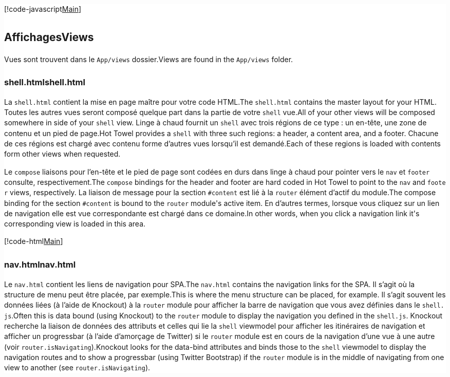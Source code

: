 [!code-javascript[Main](hottowel-template/samples/sample3.js)]

## <a name="views"></a><span data-ttu-id="4d26b-176">Affichages</span><span class="sxs-lookup"><span data-stu-id="4d26b-176">Views</span></span>

<span data-ttu-id="4d26b-177">Vues sont trouvent dans le `App/views` dossier.</span><span class="sxs-lookup"><span data-stu-id="4d26b-177">Views are found in the `App/views` folder.</span></span>

### <a name="shellhtml"></a><span data-ttu-id="4d26b-178">shell.html</span><span class="sxs-lookup"><span data-stu-id="4d26b-178">shell.html</span></span>

<span data-ttu-id="4d26b-179">La `shell.html` contient la mise en page maître pour votre code HTML.</span><span class="sxs-lookup"><span data-stu-id="4d26b-179">The `shell.html` contains the master layout for your HTML.</span></span> <span data-ttu-id="4d26b-180">Toutes les autres vues seront composé quelque part dans la partie de votre `shell` vue.</span><span class="sxs-lookup"><span data-stu-id="4d26b-180">All of your other views will be composed somewhere in side of your `shell` view.</span></span> <span data-ttu-id="4d26b-181">Linge à chaud fournit un `shell` avec trois régions de ce type : un en-tête, une zone de contenu et un pied de page.</span><span class="sxs-lookup"><span data-stu-id="4d26b-181">Hot Towel provides a `shell` with three such regions: a header, a content area, and a footer.</span></span> <span data-ttu-id="4d26b-182">Chacune de ces régions est chargé avec contenu forme d’autres vues lorsqu’il est demandé.</span><span class="sxs-lookup"><span data-stu-id="4d26b-182">Each of these regions is loaded with contents form other views when requested.</span></span>

<span data-ttu-id="4d26b-183">Le `compose` liaisons pour l’en-tête et le pied de page sont codées en durs dans linge à chaud pour pointer vers le `nav` et `footer` consulte, respectivement.</span><span class="sxs-lookup"><span data-stu-id="4d26b-183">The `compose` bindings for the header and footer are hard coded in Hot Towel to point to the `nav` and `footer` views, respectively.</span></span> <span data-ttu-id="4d26b-184">La liaison de message pour la section `#content` est lié à la `router` élément d’actif du module.</span><span class="sxs-lookup"><span data-stu-id="4d26b-184">The compose binding for the section `#content` is bound to the `router` module's active item.</span></span> <span data-ttu-id="4d26b-185">En d’autres termes, lorsque vous cliquez sur un lien de navigation elle est vue correspondante est chargé dans ce domaine.</span><span class="sxs-lookup"><span data-stu-id="4d26b-185">In other words, when you click a navigation link it's corresponding view is loaded in this area.</span></span>

[!code-html[Main](hottowel-template/samples/sample4.html)]

### <a name="navhtml"></a><span data-ttu-id="4d26b-186">nav.html</span><span class="sxs-lookup"><span data-stu-id="4d26b-186">nav.html</span></span>

<span data-ttu-id="4d26b-187">Le `nav.html` contient les liens de navigation pour SPA.</span><span class="sxs-lookup"><span data-stu-id="4d26b-187">The `nav.html` contains the navigation links for the SPA.</span></span> <span data-ttu-id="4d26b-188">Il s’agit où la structure de menu peut être placée, par exemple.</span><span class="sxs-lookup"><span data-stu-id="4d26b-188">This is where the menu structure can be placed, for example.</span></span> <span data-ttu-id="4d26b-189">Il s’agit souvent les données liées (à l’aide de Knockout) à la `router` module pour afficher la barre de navigation que vous avez définies dans le `shell.js`.</span><span class="sxs-lookup"><span data-stu-id="4d26b-189">Often this is data bound (using Knockout) to the `router` module to display the navigation you defined in the `shell.js`.</span></span> <span data-ttu-id="4d26b-190">Knockout recherche la liaison de données des attributs et celles qui lie la `shell` viewmodel pour afficher les itinéraires de navigation et afficher un progressbar (à l’aide d’amorçage de Twitter) si le `router` module est en cours de la navigation d’une vue à une autre (voir `router.isNavigating`).</span><span class="sxs-lookup"><span data-stu-id="4d26b-190">Knockout looks for the data-bind attributes and binds those to the `shell` viewmodel to display the navigation routes and to show a progressbar (using Twitter Bootstrap) if the `router` module is in the middle of navigating from one view to another (see `router.isNavigating`).</span></span>
